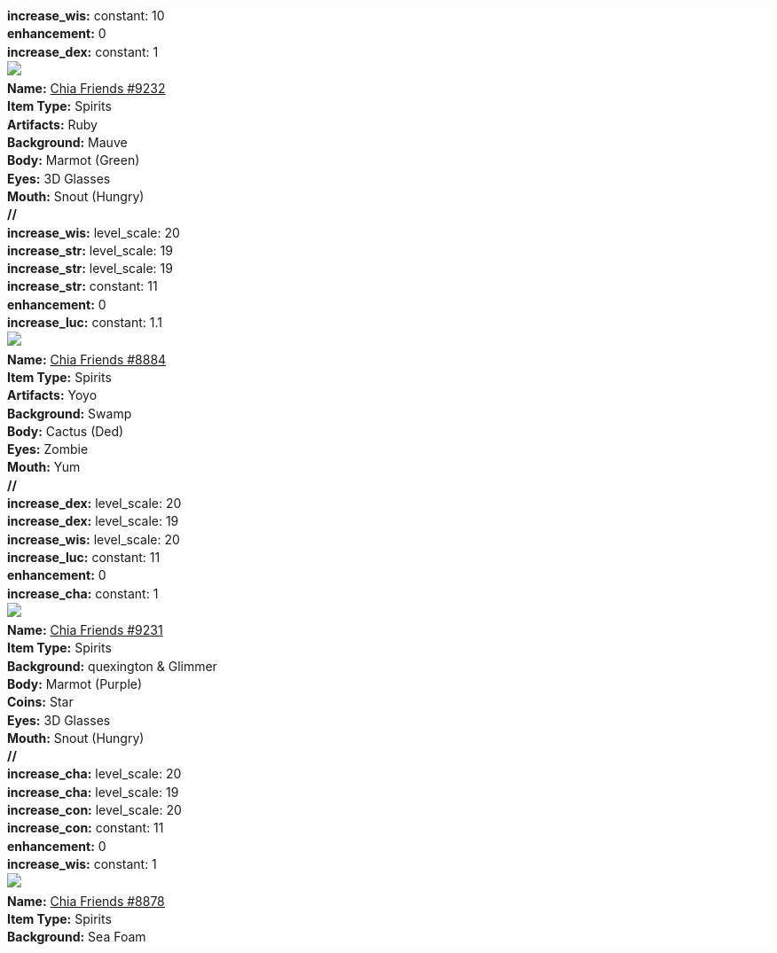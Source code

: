 <div><strong>increase_wis:</strong> constant: 10</div>
<div><strong>enhancement:</strong> 0</div>
<div><strong>increase_dex:</strong> constant: 1</div>
</div>
<div class="item_thumbnail">
<a href="https://mintgarden.io/nfts/nft1rxzqj9ajjlyscjytvkr9z4dn609scl4yl30575l3dpskut6gxz6s22p66w"><img loading="lazy" src="https://assets.mainnet.mintgarden.io/thumbnails/a2a8b9c9371d145572d0408f5ab4ae3087351d08ef3b3800477221b4211639c4.png"></a>
<div><strong>Name:</strong> <a href="https://mintgarden.io/nfts/nft1rxzqj9ajjlyscjytvkr9z4dn609scl4yl30575l3dpskut6gxz6s22p66w">Chia Friends #9232</a></div>
<div><strong>Item Type:</strong> Spirits</div>
<div><strong>Artifacts:</strong> Ruby</div>
<div><strong>Background:</strong> Mauve</div>
<div><strong>Body:</strong> Marmot (Green)</div>
<div><strong>Eyes:</strong> 3D Glasses</div>
<div><strong>Mouth:</strong> Snout (Hungry)</div>
<div><strong>//</strong></div><div><strong>increase_wis:</strong> level_scale: 20</div>
<div><strong>increase_str:</strong> level_scale: 19</div>
<div><strong>increase_str:</strong> level_scale: 19</div>
<div><strong>increase_str:</strong> constant: 11</div>
<div><strong>enhancement:</strong> 0</div>
<div><strong>increase_luc:</strong> constant: 1.1</div>
</div>
<div class="item_thumbnail">
<a href="https://mintgarden.io/nfts/nft1spfl0rdqpccedyquz2xmda4k40lgrlvv36mqxnwk5p7yqpjv0d0s5gmslg"><img loading="lazy" src="https://assets.mainnet.mintgarden.io/thumbnails/125590fcc9c2751a23c638706c6be5e5cfd2efe72c4cd20a43fd1875fb15bc7b.png"></a>
<div><strong>Name:</strong> <a href="https://mintgarden.io/nfts/nft1spfl0rdqpccedyquz2xmda4k40lgrlvv36mqxnwk5p7yqpjv0d0s5gmslg">Chia Friends #8884</a></div>
<div><strong>Item Type:</strong> Spirits</div>
<div><strong>Artifacts:</strong> Yoyo</div>
<div><strong>Background:</strong> Swamp</div>
<div><strong>Body:</strong> Cactus (Ded)</div>
<div><strong>Eyes:</strong> Zombie</div>
<div><strong>Mouth:</strong> Yum</div>
<div><strong>//</strong></div><div><strong>increase_dex:</strong> level_scale: 20</div>
<div><strong>increase_dex:</strong> level_scale: 19</div>
<div><strong>increase_wis:</strong> level_scale: 20</div>
<div><strong>increase_luc:</strong> constant: 11</div>
<div><strong>enhancement:</strong> 0</div>
<div><strong>increase_cha:</strong> constant: 1</div>
</div>
<div class="item_thumbnail">
<a href="https://mintgarden.io/nfts/nft1jhsde9tlgdq0e3efsr4j2f23u8h333lafnxu3hcfs043gymqzlrswstrqk"><img loading="lazy" src="https://assets.mainnet.mintgarden.io/thumbnails/84cd44e594fa5f2099579b7c3bc54670fdbe66b487f33a62ff9016a5d2c50f47.png"></a>
<div><strong>Name:</strong> <a href="https://mintgarden.io/nfts/nft1jhsde9tlgdq0e3efsr4j2f23u8h333lafnxu3hcfs043gymqzlrswstrqk">Chia Friends #9231</a></div>
<div><strong>Item Type:</strong> Spirits</div>
<div><strong>Background:</strong> quexington & Glimmer</div>
<div><strong>Body:</strong> Marmot (Purple)</div>
<div><strong>Coins:</strong> Star</div>
<div><strong>Eyes:</strong> 3D Glasses</div>
<div><strong>Mouth:</strong> Snout (Hungry)</div>
<div><strong>//</strong></div><div><strong>increase_cha:</strong> level_scale: 20</div>
<div><strong>increase_cha:</strong> level_scale: 19</div>
<div><strong>increase_con:</strong> level_scale: 20</div>
<div><strong>increase_con:</strong> constant: 11</div>
<div><strong>enhancement:</strong> 0</div>
<div><strong>increase_wis:</strong> constant: 1</div>
</div>
<div class="item_thumbnail">
<a href="https://mintgarden.io/nfts/nft1zs5lf9kq0jn7rk0myry06pertpgrrstj7qzmn93eawskv5m5mtsse2z9fu"><img loading="lazy" src="https://assets.mainnet.mintgarden.io/thumbnails/105c389691047ffb801fdd3ddbcfc5e98b822198f1c599391367f3bb61eb186a.png"></a>
<div><strong>Name:</strong> <a href="https://mintgarden.io/nfts/nft1zs5lf9kq0jn7rk0myry06pertpgrrstj7qzmn93eawskv5m5mtsse2z9fu">Chia Friends #8878</a></div>
<div><strong>Item Type:</strong> Spirits</div>
<div><strong>Background:</strong> Sea Foam</div>